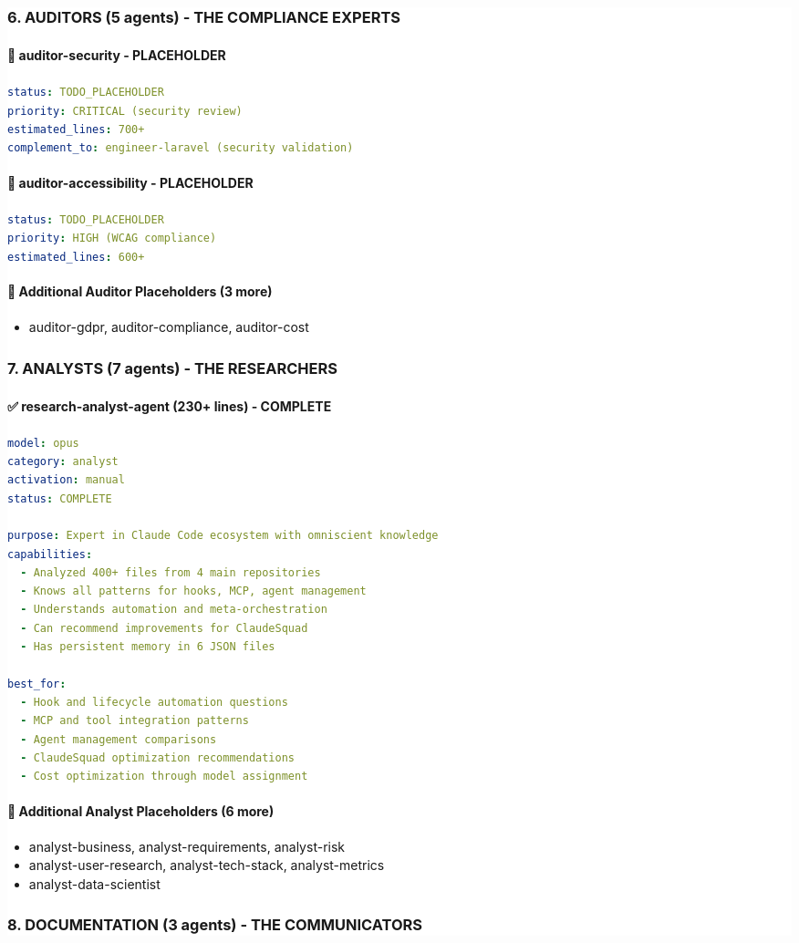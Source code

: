### 6. AUDITORS (5 agents) - THE COMPLIANCE EXPERTS  

#### 📝 **auditor-security** - PLACEHOLDER
```yaml
status: TODO_PLACEHOLDER
priority: CRITICAL (security review)
estimated_lines: 700+
complement_to: engineer-laravel (security validation)
```

#### 📝 **auditor-accessibility** - PLACEHOLDER
```yaml
status: TODO_PLACEHOLDER
priority: HIGH (WCAG compliance)
estimated_lines: 600+
```

#### 📝 **Additional Auditor Placeholders** (3 more)
- auditor-gdpr, auditor-compliance, auditor-cost

### 7. ANALYSTS (7 agents) - THE RESEARCHERS

#### ✅ **research-analyst-agent** (230+ lines) - COMPLETE
```yaml
model: opus
category: analyst
activation: manual
status: COMPLETE

purpose: Expert in Claude Code ecosystem with omniscient knowledge
capabilities:
  - Analyzed 400+ files from 4 main repositories
  - Knows all patterns for hooks, MCP, agent management
  - Understands automation and meta-orchestration
  - Can recommend improvements for ClaudeSquad
  - Has persistent memory in 6 JSON files

best_for:
  - Hook and lifecycle automation questions
  - MCP and tool integration patterns  
  - Agent management comparisons
  - ClaudeSquad optimization recommendations
  - Cost optimization through model assignment
```

#### 📝 **Additional Analyst Placeholders** (6 more)
- analyst-business, analyst-requirements, analyst-risk
- analyst-user-research, analyst-tech-stack, analyst-metrics
- analyst-data-scientist

### 8. DOCUMENTATION (3 agents) - THE COMMUNICATORS
